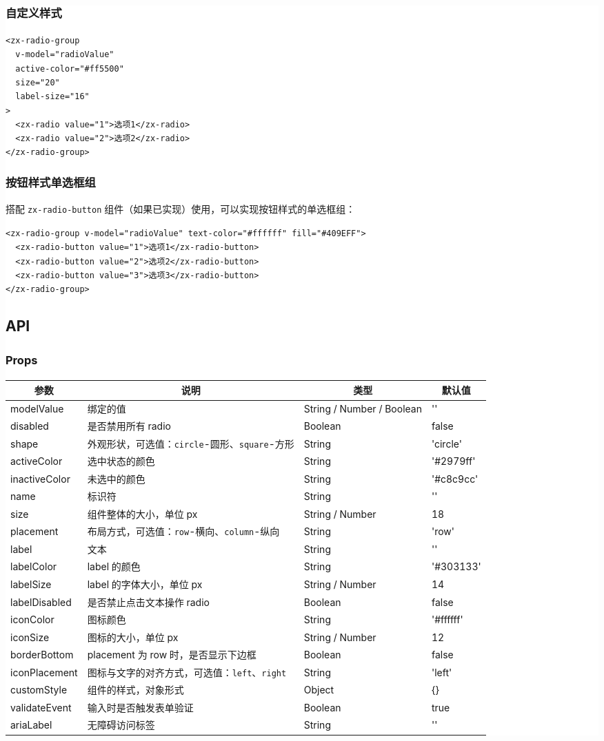 ### 自定义样式

```vue
<zx-radio-group 
  v-model="radioValue"
  active-color="#ff5500"
  size="20"
  label-size="16"
>
  <zx-radio value="1">选项1</zx-radio>
  <zx-radio value="2">选项2</zx-radio>
</zx-radio-group>
```

### 按钮样式单选框组

搭配 `zx-radio-button` 组件（如果已实现）使用，可以实现按钮样式的单选框组：

```vue
<zx-radio-group v-model="radioValue" text-color="#ffffff" fill="#409EFF">
  <zx-radio-button value="1">选项1</zx-radio-button>
  <zx-radio-button value="2">选项2</zx-radio-button>
  <zx-radio-button value="3">选项3</zx-radio-button>
</zx-radio-group>
```

## API

### Props

| 参数 | 说明 | 类型 | 默认值 |
| --- | --- | --- | --- |
| modelValue | 绑定的值 | String / Number / Boolean | '' |
| disabled | 是否禁用所有 radio | Boolean | false |
| shape | 外观形状，可选值：`circle`-圆形、`square`-方形 | String | 'circle' |
| activeColor | 选中状态的颜色 | String | '#2979ff' |
| inactiveColor | 未选中的颜色 | String | '#c8c9cc' |
| name | 标识符 | String | '' |
| size | 组件整体的大小，单位 px | String / Number | 18 |
| placement | 布局方式，可选值：`row`-横向、`column`-纵向 | String | 'row' |
| label | 文本 | String | '' |
| labelColor | label 的颜色 | String | '#303133' |
| labelSize | label 的字体大小，单位 px | String / Number | 14 |
| labelDisabled | 是否禁止点击文本操作 radio | Boolean | false |
| iconColor | 图标颜色 | String | '#ffffff' |
| iconSize | 图标的大小，单位 px | String / Number | 12 |
| borderBottom | placement 为 row 时，是否显示下边框 | Boolean | false |
| iconPlacement | 图标与文字的对齐方式，可选值：`left`、`right` | String | 'left' |
| customStyle | 组件的样式，对象形式 | Object | {} |
| validateEvent | 输入时是否触发表单验证 | Boolean | true |
| ariaLabel | 无障碍访问标签 | String | '' |
